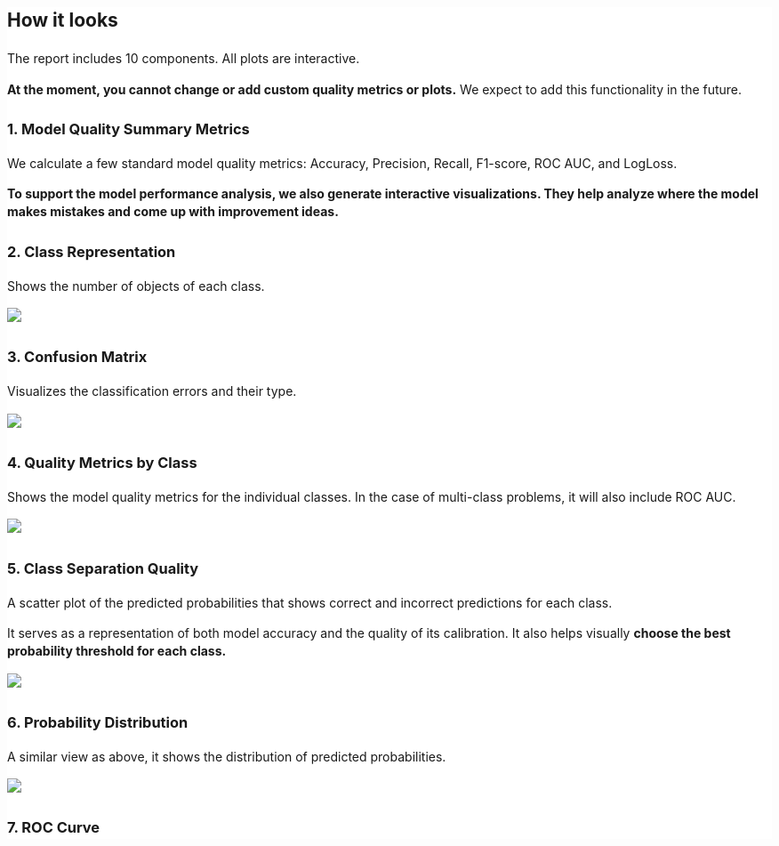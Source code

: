 ## How it looks

The report includes 10 components. All plots are interactive.

**At the moment, you cannot change or add custom quality metrics or plots.** We expect to add this functionality in the future.&#x20;

### **1. Model Quality Summary Metrics**&#x20;

We calculate a few standard model quality metrics: Accuracy, Precision, Recall, F1-score, ROC AUC, and LogLoss.

**To support the model performance analysis, we also generate interactive visualizations. They help analyze where the model makes mistakes and come up with improvement ideas.**

### 2. Class Representation

Shows the number of objects of each class.

![](../.gitbook/assets/prob\_class\_perf\_class\_representation.png)

### 3. Confusion Matrix

Visualizes the classification errors and their type.

![](../.gitbook/assets/prob\_class\_perf\_confusion\_matrix.png)

### 4. Quality Metrics by Class

Shows the model quality metrics for the individual classes. In the case of multi-class problems, it will also include ROC AUC.

![](../.gitbook/assets/prob\_class\_perf\_quality\_by\_class.png)

### **5. Class Separation Quality**

A scatter plot of the predicted probabilities that shows correct and incorrect predictions for each class.

It serves as a representation of both model accuracy and the quality of its calibration. It also helps visually **choose the best probability threshold for each class.**

![](../.gitbook/assets/prob\_class\_perf\_class\_separation\_quality.png)

### 6. Probability Distribution

A similar view as above, it shows the distribution of predicted probabilities.

![](../.gitbook/assets/prob\_class\_perf\_probability\_distr.png)

### **7. ROC Curve**
